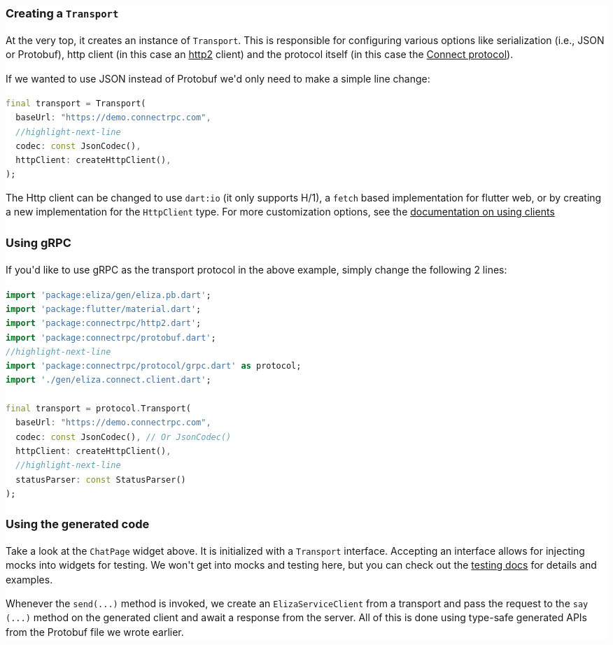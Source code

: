 ### Creating a `Transport`

At the very top, it creates an instance of `Transport`. This is responsible for configuring various options like serialization (i.e., JSON or Protobuf), http client (in this case an [http2][http2] client) and the protocol itself (in this case the [Connect protocol](../protocol.md)).

If we wanted to use JSON instead of Protobuf we'd only need to make a simple line change:

```dart
final transport = Transport(
  baseUrl: "https://demo.connectrpc.com",
  //highlight-next-line
  codec: const JsonCodec(),
  httpClient: createHttpClient(),
);
```

The Http client can be changed to use `dart:io` (it only supports H/1), a `fetch` based implementation for flutter web, or by creating a new implementation for the `HttpClient` type. For more customization options,
see the [documentation on using clients](./using-clients.md)

### Using gRPC

If you'd like to use gRPC as the transport protocol in the above example,
simply change the following 2 lines:

```dart
import 'package:eliza/gen/eliza.pb.dart';
import 'package:flutter/material.dart';
import 'package:connectrpc/http2.dart';
import 'package:connectrpc/protobuf.dart';
//highlight-next-line
import 'package:connectrpc/protocol/grpc.dart' as protocol;
import './gen/eliza.connect.client.dart';

final transport = protocol.Transport(
  baseUrl: "https://demo.connectrpc.com",
  codec: const JsonCodec(), // Or JsonCodec()
  httpClient: createHttpClient(),
  //highlight-next-line
  statusParser: const StatusParser()
);
```

### Using the generated code

Take a look at the `ChatPage` widget above. It is initialized with a `Transport` interface. Accepting an interface allows for injecting mocks into widgets for testing. We won't get into mocks and testing here, but
you can check out the [testing docs](testing.md) for details and examples.

Whenever the `send(...)` method is invoked, we create an `ElizaServiceClient` from a transport and pass the request to the `say(...)` method on the generated client and await a response from the server.
All of this is done using type-safe generated APIs from the Protobuf
file we wrote earlier.


[buf]: https://buf.build/docs/
[buf-cli]: https://buf.build/docs/installation
[buf.gen.yaml]: https://buf.build/docs/configuration/v2/buf-gen-yaml
[buf.yaml]: https://buf.build/docs/configuration/v2/buf-yaml
[dart-protobuf]: https://pub.dev/packages/protobuf
[envoy-grpc-bridge]: https://www.envoyproxy.io/docs/envoy/latest/
[flutter]: https://docs.flutter.dev/get-started/install
[go-demo]: https://github.com/connectrpc/examples-go
[grpc]: https://github.com/grpc/grpc/blob/master/doc/PROTOCOL-HTTP2.md
[grpc-dart]: https://pub.dev/packages/grpc
[grpc-web]: https://github.com/grpc/grpc/blob/master/doc/PROTOCOL-WEB.md
[http2]: https://pub.dev/packages/http2
[network-permissions]: https://docs.flutter.dev/data-and-backend/networking#platform-notes
[protobuf]: https://developers.google.com/protocol-buffers